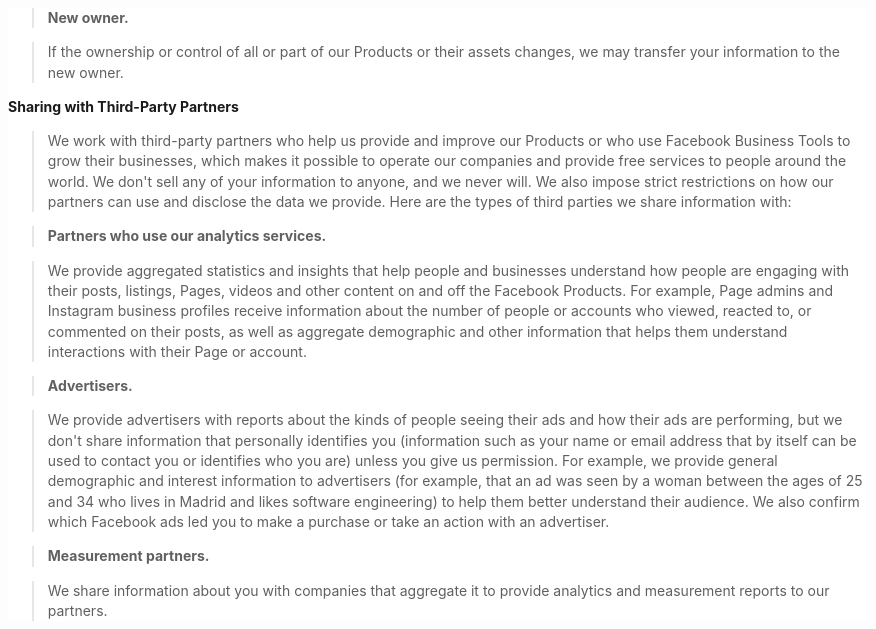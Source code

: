 >

>  **New owner.**

>

> If the ownership or control of all or part of our Products or their assets
changes, we may transfer your information to the new owner.

  

 **Sharing with Third-Party Partners**

> We work with third-party partners who help us provide and improve our
Products or who use Facebook Business Tools to grow their businesses, which
makes it possible to operate our companies and provide free services to people
around the world. We don't sell any of your information to anyone, and we
never will. We also impose strict restrictions on how our partners can use and
disclose the data we provide. Here are the types of third parties we share
information with:

>

>  **Partners who use our analytics services.**

>

> We provide aggregated statistics and insights that help people and
businesses understand how people are engaging with their posts, listings,
Pages, videos and other content on and off the Facebook Products. For example,
Page admins and Instagram business profiles receive information about the
number of people or accounts who viewed, reacted to, or commented on their
posts, as well as aggregate demographic and other information that helps them
understand interactions with their Page or account.

>

>  **Advertisers.**

>

> We provide advertisers with reports about the kinds of people seeing their
ads and how their ads are performing, but we don't share information that
personally identifies you (information such as your name or email address that
by itself can be used to contact you or identifies who you are) unless you
give us permission. For example, we provide general demographic and interest
information to advertisers (for example, that an ad was seen by a woman
between the ages of 25 and 34 who lives in Madrid and likes software
engineering) to help them better understand their audience. We also confirm
which Facebook ads led you to make a purchase or take an action with an
advertiser.

>

>  **Measurement partners.**

>

> We share information about you with companies that aggregate it to provide
analytics and measurement reports to our partners.
